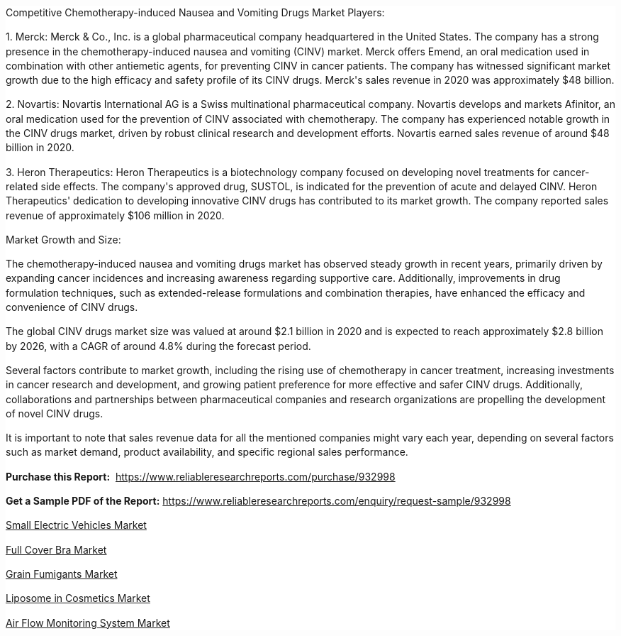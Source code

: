 <p><p>Competitive Chemotherapy-induced Nausea and Vomiting Drugs Market Players:</p><p>1. Merck: Merck & Co., Inc. is a global pharmaceutical company headquartered in the United States. The company has a strong presence in the chemotherapy-induced nausea and vomiting (CINV) market. Merck offers Emend, an oral medication used in combination with other antiemetic agents, for preventing CINV in cancer patients. The company has witnessed significant market growth due to the high efficacy and safety profile of its CINV drugs. Merck's sales revenue in 2020 was approximately $48 billion.</p><p>2. Novartis: Novartis International AG is a Swiss multinational pharmaceutical company. Novartis develops and markets Afinitor, an oral medication used for the prevention of CINV associated with chemotherapy. The company has experienced notable growth in the CINV drugs market, driven by robust clinical research and development efforts. Novartis earned sales revenue of around $48 billion in 2020.</p><p>3. Heron Therapeutics: Heron Therapeutics is a biotechnology company focused on developing novel treatments for cancer-related side effects. The company's approved drug, SUSTOL, is indicated for the prevention of acute and delayed CINV. Heron Therapeutics' dedication to developing innovative CINV drugs has contributed to its market growth. The company reported sales revenue of approximately $106 million in 2020.</p><p>Market Growth and Size:</p><p>The chemotherapy-induced nausea and vomiting drugs market has observed steady growth in recent years, primarily driven by expanding cancer incidences and increasing awareness regarding supportive care. Additionally, improvements in drug formulation techniques, such as extended-release formulations and combination therapies, have enhanced the efficacy and convenience of CINV drugs.</p><p>The global CINV drugs market size was valued at around $2.1 billion in 2020 and is expected to reach approximately $2.8 billion by 2026, with a CAGR of around 4.8% during the forecast period.</p><p>Several factors contribute to market growth, including the rising use of chemotherapy in cancer treatment, increasing investments in cancer research and development, and growing patient preference for more effective and safer CINV drugs. Additionally, collaborations and partnerships between pharmaceutical companies and research organizations are propelling the development of novel CINV drugs.</p><p>It is important to note that sales revenue data for all the mentioned companies might vary each year, depending on several factors such as market demand, product availability, and specific regional sales performance.</p></p>
<p><strong>Purchase this Report:</strong>&nbsp;&nbsp;<a href="https://www.reliableresearchreports.com/purchase/932998">https://www.reliableresearchreports.com/purchase/932998</a></p>
<p></p>
<p><strong>Get a Sample PDF of the Report:</strong>&nbsp;<a href="https://www.reliableresearchreports.com/enquiry/request-sample/932998">https://www.reliableresearchreports.com/enquiry/request-sample/932998</a></p>
<p><p><a href="https://www.linkedin.com/pulse/small-electric-vehicles-market-size-share-global-analysis-vja7e/">Small Electric Vehicles Market</a></p><p><a href="https://issuu.com/reportprime-2/docs/full-cover-bra-market-size-2030.pptx?fr=xKAE9_zU1NQ">Full Cover Bra Market</a></p><p><a href="https://www.reportprime.com/grain-fumigants-r6025">Grain Fumigants Market</a></p><p><a href="https://www.reportprime.com/liposome-in-cosmetics-r875">Liposome in Cosmetics Market</a></p><p><a href="https://medium.com/@piercehoppe2023/air-flow-monitoring-system-market-size-growth-forecast-2023-2030-d902c8109a1c">Air Flow Monitoring System Market</a></p></p>